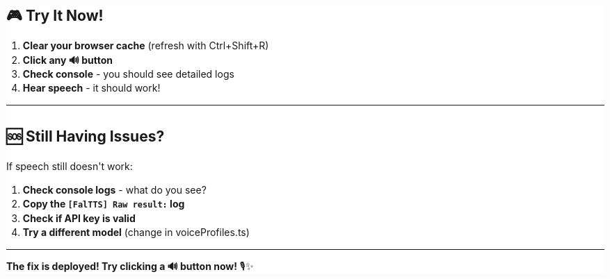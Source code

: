 
## 🎮 Try It Now!

1. **Clear your browser cache** (refresh with Ctrl+Shift+R)
2. **Click any 🔊 button**
3. **Check console** - you should see detailed logs
4. **Hear speech** - it should work!

---

## 🆘 Still Having Issues?

If speech still doesn't work:

1. **Check console logs** - what do you see?
2. **Copy the `[FalTTS] Raw result:` log**
3. **Check if API key is valid**
4. **Try a different model** (change in voiceProfiles.ts)

---

**The fix is deployed! Try clicking a 🔊 button now!** 🎙️✨
